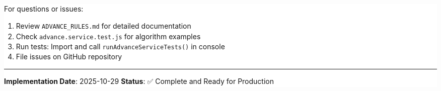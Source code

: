 For questions or issues:
1. Review `ADVANCE_RULES.md` for detailed documentation
2. Check `advance.service.test.js` for algorithm examples
3. Run tests: Import and call `runAdvanceServiceTests()` in console
4. File issues on GitHub repository

---

**Implementation Date**: 2025-10-29
**Status**: ✅ Complete and Ready for Production
